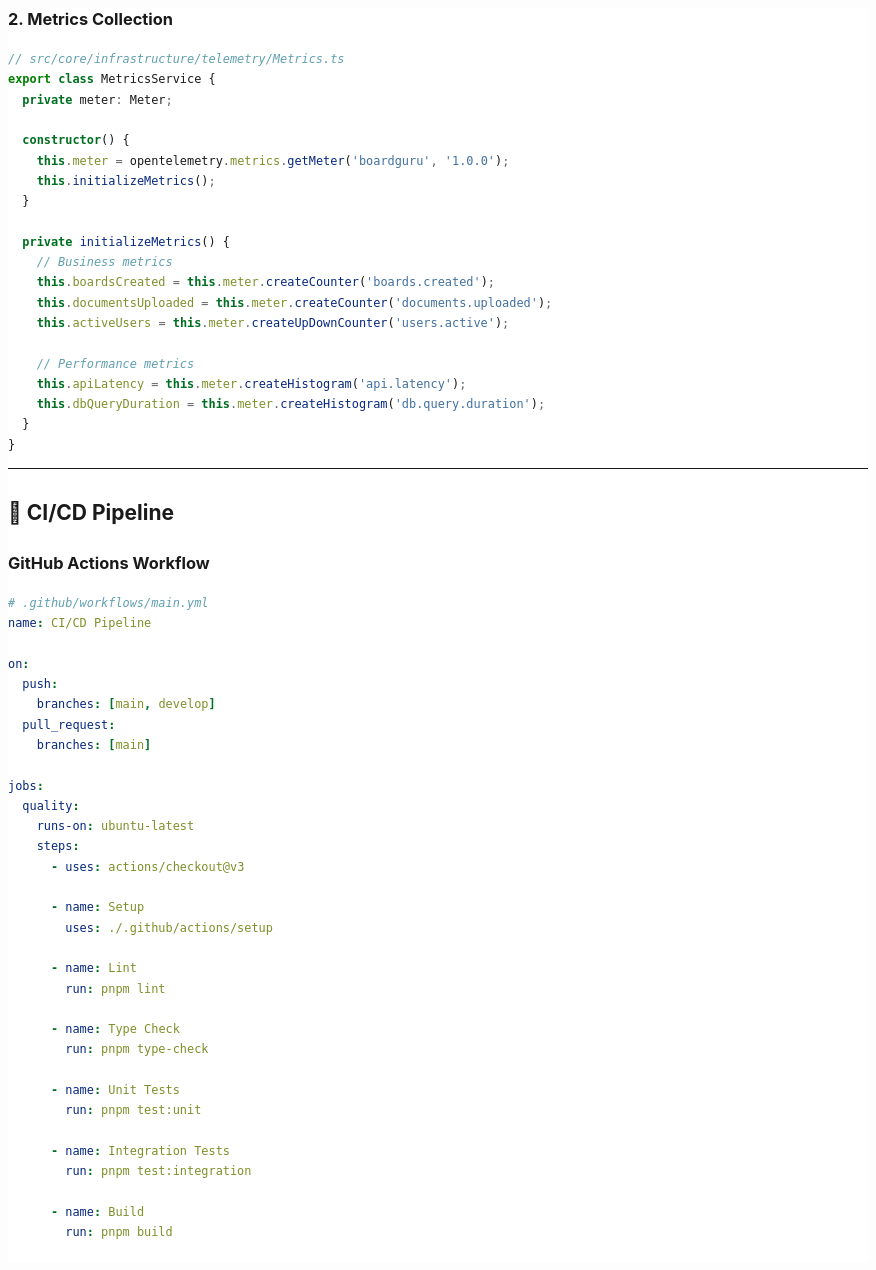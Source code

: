 ### 2. Metrics Collection
```typescript
// src/core/infrastructure/telemetry/Metrics.ts
export class MetricsService {
  private meter: Meter;

  constructor() {
    this.meter = opentelemetry.metrics.getMeter('boardguru', '1.0.0');
    this.initializeMetrics();
  }

  private initializeMetrics() {
    // Business metrics
    this.boardsCreated = this.meter.createCounter('boards.created');
    this.documentsUploaded = this.meter.createCounter('documents.uploaded');
    this.activeUsers = this.meter.createUpDownCounter('users.active');
    
    // Performance metrics
    this.apiLatency = this.meter.createHistogram('api.latency');
    this.dbQueryDuration = this.meter.createHistogram('db.query.duration');
  }
}
```

---

## 🚦 CI/CD Pipeline

### GitHub Actions Workflow
```yaml
# .github/workflows/main.yml
name: CI/CD Pipeline

on:
  push:
    branches: [main, develop]
  pull_request:
    branches: [main]

jobs:
  quality:
    runs-on: ubuntu-latest
    steps:
      - uses: actions/checkout@v3
      
      - name: Setup
        uses: ./.github/actions/setup
      
      - name: Lint
        run: pnpm lint
      
      - name: Type Check
        run: pnpm type-check
      
      - name: Unit Tests
        run: pnpm test:unit
      
      - name: Integration Tests
        run: pnpm test:integration
      
      - name: Build
        run: pnpm build
      
```